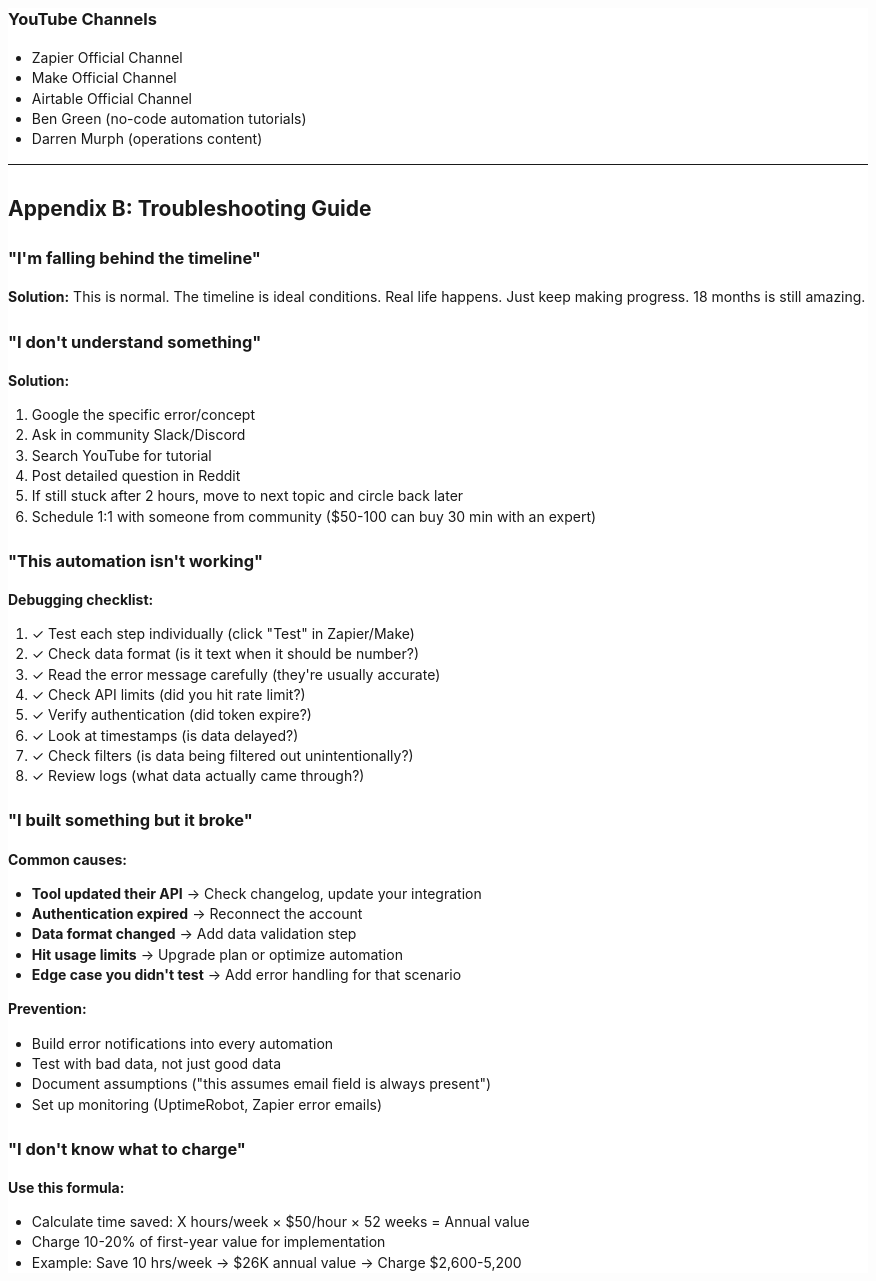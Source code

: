 ### **YouTube Channels**
- Zapier Official Channel
- Make Official Channel
- Airtable Official Channel
- Ben Green (no-code automation tutorials)
- Darren Murph (operations content)

---
## Appendix B: Troubleshooting Guide

### **"I'm falling behind the timeline"**
**Solution:** This is normal. The timeline is ideal conditions. Real life happens. Just keep making progress. 18 months is still amazing.

### **"I don't understand something"**
**Solution:**
1. Google the specific error/concept
2. Ask in community Slack/Discord
3. Search YouTube for tutorial
4. Post detailed question in Reddit
5. If still stuck after 2 hours, move to next topic and circle back later
6. Schedule 1:1 with someone from community ($50-100 can buy 30 min with an expert)

### **"This automation isn't working"**
**Debugging checklist:**
1. ✓ Test each step individually (click "Test" in Zapier/Make)
2. ✓ Check data format (is it text when it should be number?)
3. ✓ Read the error message carefully (they're usually accurate)
4. ✓ Check API limits (did you hit rate limit?)
5. ✓ Verify authentication (did token expire?)
6. ✓ Look at timestamps (is data delayed?)
7. ✓ Check filters (is data being filtered out unintentionally?)
8. ✓ Review logs (what data actually came through?)

### **"I built something but it broke"**
**Common causes:**
- **Tool updated their API** → Check changelog, update your integration
- **Authentication expired** → Reconnect the account
- **Data format changed** → Add data validation step
- **Hit usage limits** → Upgrade plan or optimize automation
- **Edge case you didn't test** → Add error handling for that scenario

**Prevention:**
- Build error notifications into every automation
- Test with bad data, not just good data
- Document assumptions ("this assumes email field is always present")
- Set up monitoring (UptimeRobot, Zapier error emails)

### **"I don't know what to charge"**
**Use this formula:**
- Calculate time saved: X hours/week × $50/hour × 52 weeks = Annual value
- Charge 10-20% of first-year value for implementation
- Example: Save 10 hrs/week → $26K annual value → Charge $2,600-5,200
